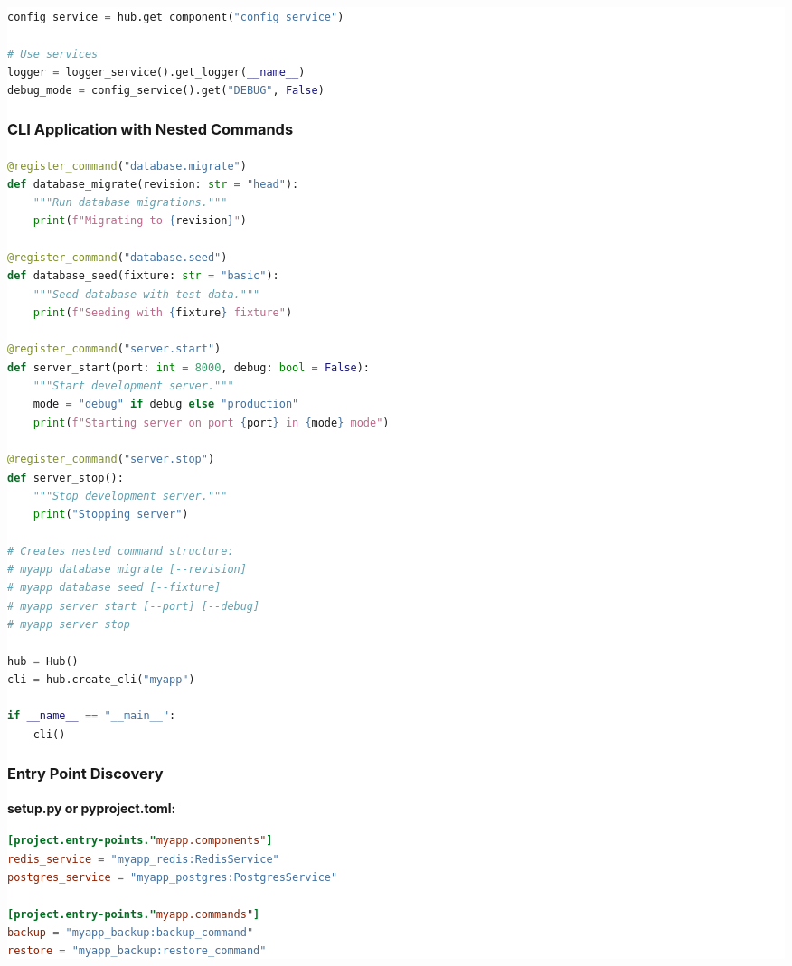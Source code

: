 ```python
config_service = hub.get_component("config_service")

# Use services
logger = logger_service().get_logger(__name__)
debug_mode = config_service().get("DEBUG", False)
```

### CLI Application with Nested Commands

```python
@register_command("database.migrate")
def database_migrate(revision: str = "head"):
    """Run database migrations."""
    print(f"Migrating to {revision}")

@register_command("database.seed")
def database_seed(fixture: str = "basic"):
    """Seed database with test data.""" 
    print(f"Seeding with {fixture} fixture")

@register_command("server.start")
def server_start(port: int = 8000, debug: bool = False):
    """Start development server."""
    mode = "debug" if debug else "production"
    print(f"Starting server on port {port} in {mode} mode")

@register_command("server.stop")
def server_stop():
    """Stop development server."""
    print("Stopping server")

# Creates nested command structure:
# myapp database migrate [--revision]
# myapp database seed [--fixture]  
# myapp server start [--port] [--debug]
# myapp server stop

hub = Hub()
cli = hub.create_cli("myapp")

if __name__ == "__main__":
    cli()
```

### Entry Point Discovery

**setup.py or pyproject.toml:**
```toml
[project.entry-points."myapp.components"]
redis_service = "myapp_redis:RedisService"
postgres_service = "myapp_postgres:PostgresService"

[project.entry-points."myapp.commands"]
backup = "myapp_backup:backup_command"
restore = "myapp_backup:restore_command"
```
